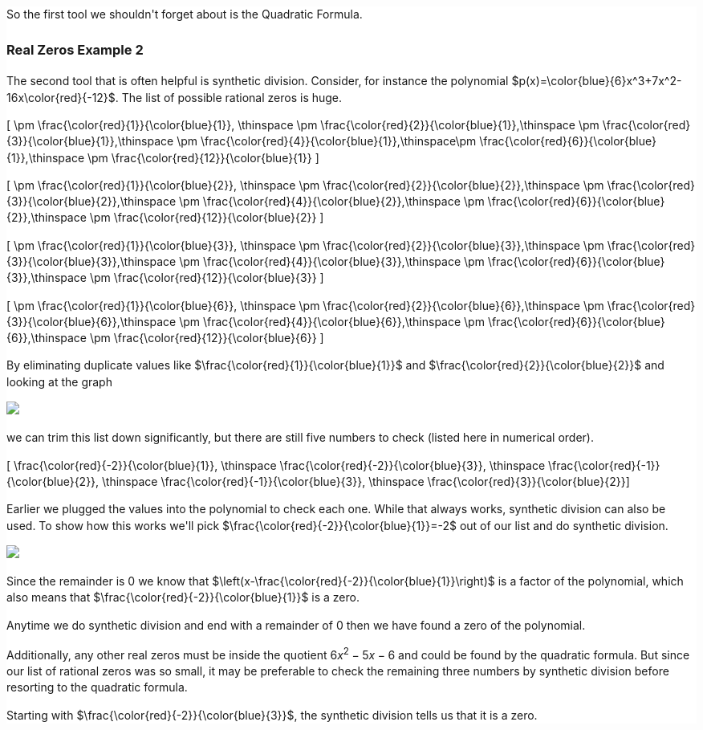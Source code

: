 So the first tool we shouldn't forget about is the Quadratic Formula.

### Real Zeros Example 2
The second tool that is often helpful is synthetic division.  Consider, for instance the polynomial $p(x)=\color{blue}{6}x^3+7x^2-16x\color{red}{-12}$.  The list of possible rational zeros is huge.

\[ \pm \frac{\color{red}{1}}{\color{blue}{1}}, \thinspace \pm \frac{\color{red}{2}}{\color{blue}{1}},\thinspace \pm \frac{\color{red}{3}}{\color{blue}{1}},\thinspace  \pm \frac{\color{red}{4}}{\color{blue}{1}},\thinspace\pm \frac{\color{red}{6}}{\color{blue}{1}},\thinspace \pm \frac{\color{red}{12}}{\color{blue}{1}} \]

\[ \pm \frac{\color{red}{1}}{\color{blue}{2}}, \thinspace \pm \frac{\color{red}{2}}{\color{blue}{2}},\thinspace \pm \frac{\color{red}{3}}{\color{blue}{2}},\thinspace \pm \frac{\color{red}{4}}{\color{blue}{2}},\thinspace \pm \frac{\color{red}{6}}{\color{blue}{2}},\thinspace \pm \frac{\color{red}{12}}{\color{blue}{2}} \]

\[ \pm \frac{\color{red}{1}}{\color{blue}{3}}, \thinspace \pm \frac{\color{red}{2}}{\color{blue}{3}},\thinspace \pm \frac{\color{red}{3}}{\color{blue}{3}},\thinspace \pm \frac{\color{red}{4}}{\color{blue}{3}},\thinspace \pm \frac{\color{red}{6}}{\color{blue}{3}},\thinspace \pm \frac{\color{red}{12}}{\color{blue}{3}} \]

\[ \pm \frac{\color{red}{1}}{\color{blue}{6}}, \thinspace \pm \frac{\color{red}{2}}{\color{blue}{6}},\thinspace \pm \frac{\color{red}{3}}{\color{blue}{6}},\thinspace \pm \frac{\color{red}{4}}{\color{blue}{6}},\thinspace \pm \frac{\color{red}{6}}{\color{blue}{6}},\thinspace \pm \frac{\color{red}{12}}{\color{blue}{6}} \]

By eliminating duplicate values like $\frac{\color{red}{1}}{\color{blue}{1}}$ and $\frac{\color{red}{2}}{\color{blue}{2}}$ and looking at the graph

![](/img/chapter-5/poly_graph_1_integer_2_rational.svg#center)

we can trim this list down significantly, but there are still five numbers to check (listed here in numerical order).

\[ \frac{\color{red}{-2}}{\color{blue}{1}}, \thinspace \frac{\color{red}{-2}}{\color{blue}{3}}, \thinspace \frac{\color{red}{-1}}{\color{blue}{2}}, \thinspace \frac{\color{red}{-1}}{\color{blue}{3}}, \thinspace \frac{\color{red}{3}}{\color{blue}{2}}\]

Earlier we plugged the values into the polynomial to check each one.  While that always works, synthetic division can also be used.  To show how this works we'll pick $\frac{\color{red}{-2}}{\color{blue}{1}}=-2$ out of our list and do synthetic division.  

![](/img/chapter-5/synthetic_2_a.svg#center)

Since the remainder is $0$ we know that $\left(x-\frac{\color{red}{-2}}{\color{blue}{1}}\right)$ is a factor of the polynomial, which also means that $\frac{\color{red}{-2}}{\color{blue}{1}}$ is a zero.

Anytime we do synthetic division and end with a remainder of $0$ then we have found a zero of the polynomial.

Additionally, any other real zeros must be inside the quotient $6x^2-5x-6$ and could be found by the quadratic formula.  But since our list of rational zeros was so small, it may be preferable to check the remaining three numbers by synthetic division before resorting to the quadratic formula.  

Starting with $\frac{\color{red}{-2}}{\color{blue}{3}}$, the synthetic division tells us that it is a zero.
